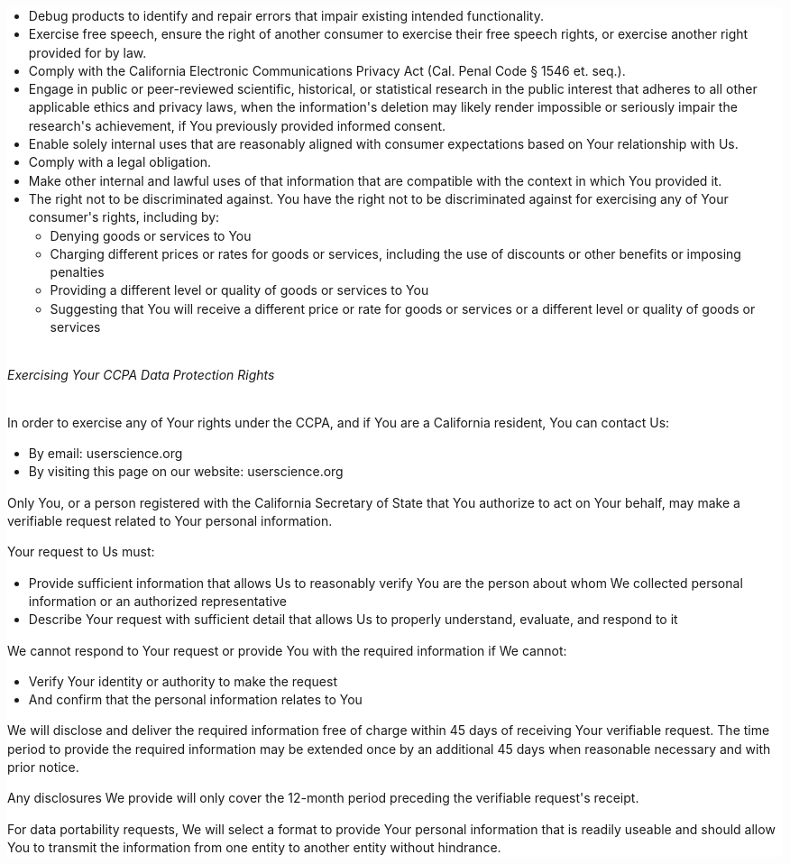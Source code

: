   * Debug products to identify and repair errors that impair existing intended functionality.
  * Exercise free speech, ensure the right of another consumer to exercise their free speech rights, or exercise another right provided for by law.
  * Comply with the California Electronic Communications Privacy Act (Cal. Penal Code § 1546 et. seq.).
  * Engage in public or peer-reviewed scientific, historical, or statistical research in the public interest that adheres to all other applicable ethics and privacy laws, when the information's deletion may likely render impossible or seriously impair the research's achievement, if You previously provided informed consent.
  * Enable solely internal uses that are reasonably aligned with consumer expectations based on Your relationship with Us.
  * Comply with a legal obligation.
  * Make other internal and lawful uses of that information that are compatible with the context in which You provided it.
* The right not to be discriminated against. You have the right not to be discriminated against for exercising any of Your consumer's rights, including by:
  * Denying goods or services to You
  * Charging different prices or rates for goods or services, including the use of discounts or other benefits or imposing penalties
  * Providing a different level or quality of goods or services to You
  * Suggesting that You will receive a different price or rate for goods or services or a different level or quality of goods or services

###### 

###### Exercising Your CCPA Data Protection Rights

In order to exercise any of Your rights under the CCPA, and if You are a California resident, You can contact Us:

* By email: userscience.org
* By visiting this page on our website: userscience.org

Only You, or a person registered with the California Secretary of State that You authorize to act on Your behalf, may make a verifiable request related to Your personal information.

Your request to Us must:

* Provide sufficient information that allows Us to reasonably verify You are the person about whom We collected personal information or an authorized representative
* Describe Your request with sufficient detail that allows Us to properly understand, evaluate, and respond to it

We cannot respond to Your request or provide You with the required information if We cannot:

* Verify Your identity or authority to make the request
* And confirm that the personal information relates to You

We will disclose and deliver the required information free of charge within 45 days of receiving Your verifiable request. The time period to provide the required information may be extended once by an additional 45 days when reasonable necessary and with prior notice.

Any disclosures We provide will only cover the 12-month period preceding the verifiable request's receipt.

For data portability requests, We will select a format to provide Your personal information that is readily useable and should allow You to transmit the information from one entity to another entity without hindrance.
